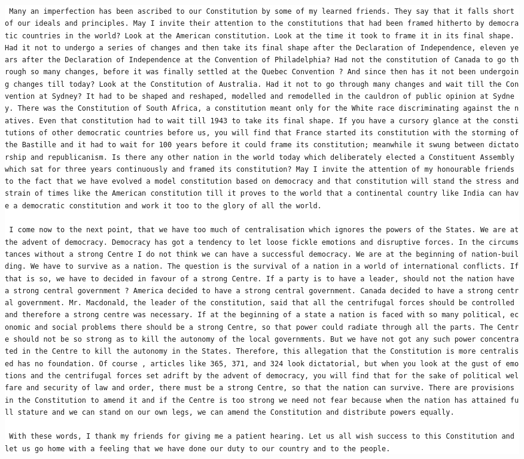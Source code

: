      Many an imperfection has been ascribed to our Constitution by some of my learned friends. They say that it falls short of our ideals and principles. May I invite their attention to the constitutions that had been framed hitherto by democratic countries in the world? Look at the American constitution. Look at the time it took to frame it in its final shape. Had it not to undergo a series of changes and then take its final shape after the Declaration of Independence, eleven years after the Declaration of Independence at the Convention of Philadelphia? Had not the constitution of Canada to go through so many changes, before it was finally settled at the Quebec Convention ? And since then has it not been undergoing changes till today? Look at the Constitution of Australia. Had it not to go through many changes and wait till the Convention at Sydney? It had to be shaped and reshaped, modelled and remodelled in the cauldron of public opinion at Sydney. There was the Constitution of South Africa, a constitution meant only for the White race discriminating against the natives. Even that constitution had to wait till 1943 to take its final shape. If you have a cursory glance at the constitutions of other democratic countries before us, you will find that France started its constitution with the storming of the Bastille and it had to wait for 100 years before it could frame its constitution; meanwhile it swung between dictatorship and republicanism. Is there any other nation in the world today which deliberately elected a Constituent Assembly which sat for three years continuously and framed its constitution? May I invite the attention of my honourable friends to the fact that we have evolved a model constitution based on democracy and that constitution will stand the stress and strain of times like the American constitution till it proves to the world that a continental country like India can have a democratic constitution and work it too to the glory of all the world.

     I come now to the next point, that we have too much of centralisation which ignores the powers of the States. We are at the advent of democracy. Democracy has got a tendency to let loose fickle emotions and disruptive forces. In the circumstances without a strong Centre I do not think we can have a successful democracy. We are at the beginning of nation-building. We have to survive as a nation. The question is the survival of a nation in a world of international conflicts. If that is so, we have to decided in favour of a strong Centre. If a party is to have a leader, should not the nation have a strong central government ? America decided to have a strong central government. Canada decided to have a strong central government. Mr. Macdonald, the leader of the constitution, said that all the centrifugal forces should be controlled and therefore a strong centre was necessary. If at the beginning of a state a nation is faced with so many political, economic and social problems there should be a strong Centre, so that power could radiate through all the parts. The Centre should not be so strong as to kill the autonomy of the local governments. But we have not got any such power concentrated in the Centre to kill the autonomy in the States. Therefore, this allegation that the Constitution is more centralised has no foundation. Of course , articles like 365, 371, and 324 look dictatorial, but when you look at the gust of emotions and the centrifugal forces set adrift by the advent of democracy, you will find that for the sake of political welfare and security of law and order, there must be a strong Centre, so that the nation can survive. There are provisions in the Constitution to amend it and if the Centre is too strong we need not fear because when the nation has attained full stature and we can stand on our own legs, we can amend the Constitution and distribute powers equally.

     With these words, I thank my friends for giving me a patient hearing. Let us all wish success to this Constitution and let us go home with a feeling that we have done our duty to our country and to the people.

